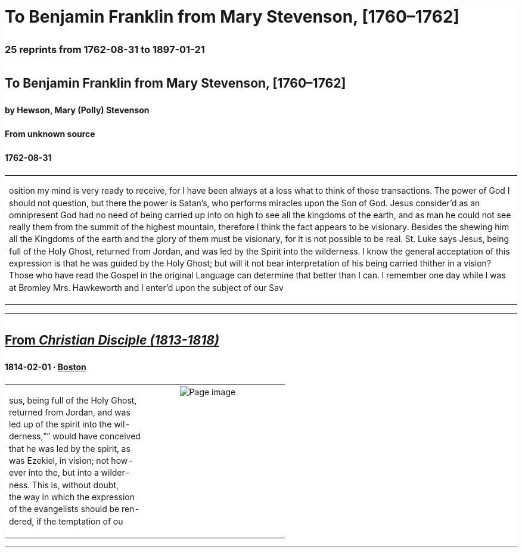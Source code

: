 
# To Benjamin Franklin from Mary Stevenson, [1760–1762]

### 25 reprints from 1762-08-31 to 1897-01-21

## To Benjamin Franklin from Mary Stevenson, [1760–1762]

#### by Hewson, Mary (Polly) Stevenson

#### From unknown source

#### 1762-08-31

<table style="width: 100%;"><tr><td style="width: 50%">

osition my mind is very ready to receive, for I have been always at a loss what to think of those transactions. The power of God I should not question, but there the power is Satan’s, who performs miracles upon the Son of God. Jesus consider’d as an omnipresent God had no need of being carried up into on high to see all the kingdoms of the earth, and as man he could not see really them from the summit of the highest mountain, therefore I think the fact appears to be visionary. Besides the shewing him all the Kingdoms of the earth and the glory of them must be visionary, for it is not possible to be real. St. Luke says Jesus, being full of the Holy Ghost, returned from Jordan, and was led by the Spirit into the wilderness. I know the general acceptation of this expression is that he was guided by the Holy Ghost; but will it not bear interpretation of his being carried thither in a vision? Those who have read the Gospel in the original Language can determine that better than I can. I remember one day while I was at Bromley Mrs. Hawkeworth and I enter’d upon the subject of our Sav
</td></tr></table>

---

## [From _Christian Disciple (1813-1818)_](https://archive.org/details/sim_christian-disciple-and-theological-review_1814-02_2_2/page/n18/mode/1up?view=theater)

#### 1814-02-01 &middot; [Boston](http://dbpedia.org/resource/Boston)

<table style="width: 100%;"><tr><td style="width: 50%">

  
sus, being full of the Holy Ghost,  
returned from Jordan, and was  
led up of the spirit into the wil-  
derness,”” would have conceived  
that he was led by the spirit, as  
was Ezekiel, in vision; not how-  
ever into the, but into a wilder-  
ness. This is, without doubt,  
the way in which the expression  
of the evangelists should be ren-  
dered, if the temptation of ou
</td><td style="width: 50%; max-height: 75%; margin: auto; display: block;">
<img alt="Page image" src="https://iiif.archive.org/image/iiif/2/sim_christian-disciple-and-theological-review_1814-02_2_2%2Fsim_christian-disciple-and-theological-review_1814-02_2_2_jp2.zip%2Fsim_christian-disciple-and-theological-review_1814-02_2_2_jp2%2Fsim_christian-disciple-and-theological-review_1814-02_2_2_0018.jp2/pct:10.428907168037602,34.661572052401745,32.81433607520564,16.593886462882097/600,/0/default.jpg"/>
</td>
</tr></table>

---